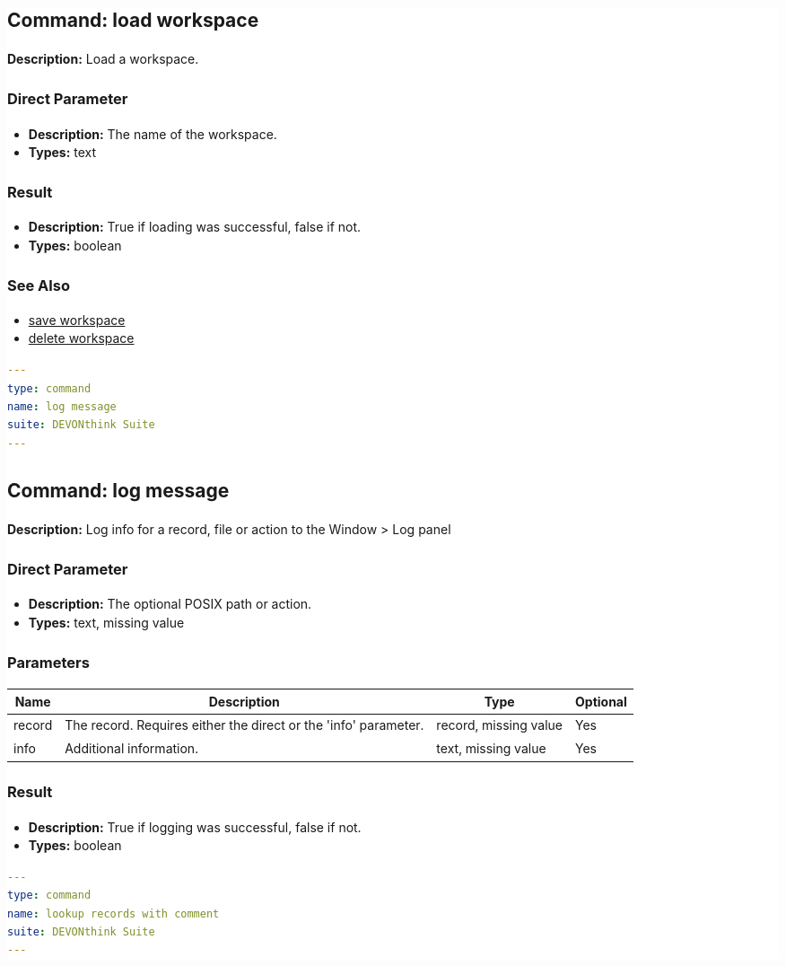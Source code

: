 ## Command: load workspace

**Description:** Load a workspace.

### Direct Parameter
- **Description:** The name of the workspace.
- **Types:** text
### Result
- **Description:** True if loading was successful, false if not.
- **Types:** boolean
### See Also
- [save workspace](#save_workspace)
- [delete workspace](#delete_workspace)
<a name="log_message"></a>
```yaml
---
type: command
name: log message
suite: DEVONthink Suite
---
```

## Command: log message

**Description:** Log info for a record, file or action to the Window > Log panel

### Direct Parameter
- **Description:** The optional POSIX path or action.
- **Types:** text, missing value
### Parameters
| Name | Description | Type | Optional |
|---|---|---|---|
| record | The record. Requires either the direct or the 'info' parameter. | record, missing value | Yes |
| info | Additional information. | text, missing value | Yes |

### Result
- **Description:** True if logging was successful, false if not.
- **Types:** boolean
<a name="lookup_records_with_comment"></a>
```yaml
---
type: command
name: lookup records with comment
suite: DEVONthink Suite
---
```
